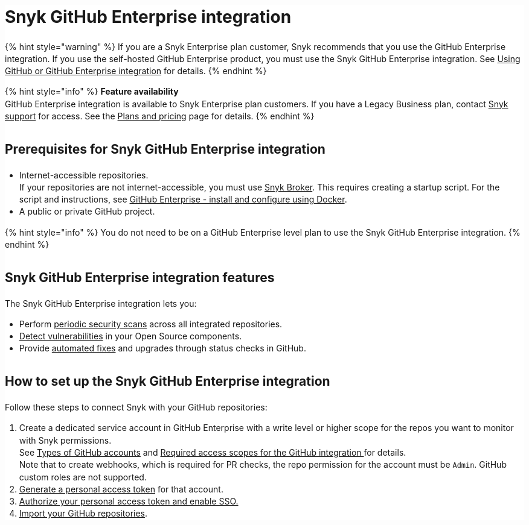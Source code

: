# Snyk GitHub Enterprise integration

{% hint style="warning" %}
If you are a Snyk Enterprise plan customer, Snyk recommends that you use the GitHub Enterprise integration. If you use the self-hosted GitHub Enterprise product, you must use the Snyk GitHub Enterprise integration. See [Using GitHub or GitHub Enterprise integration](introduction-to-git-repository-integrations/using-github-or-github-enterprise-integration.md) for details.
{% endhint %}

{% hint style="info" %}
**Feature availability**\
GitHub Enterprise integration is available to Snyk Enterprise plan customers. If you have a Legacy Business plan, contact [Snyk support](https://support.snyk.io/hc/en-us) for access. See the [Plans and pricing](https://snyk.io/plans/) page for details.
{% endhint %}

## Prerequisites for Snyk GitHub Enterprise integration

* Internet-accessible repositories.\
  If your repositories are not internet-accessible, you must use [Snyk Broker](../../enterprise-configuration/snyk-broker/). This requires creating a startup script. For the script and instructions, see [GitHub Enterprise - install and configure using Docker](../../enterprise-configuration/snyk-broker/install-and-configure-snyk-broker/github-enterprise-prerequisites-to-install-and-configure-broker/setup-broker-with-github-enterprise.md).
* A public or private GitHub project.

{% hint style="info" %}
You do not need to be on a GitHub Enterprise level plan to use the Snyk GitHub Enterprise integration.
{% endhint %}

## Snyk GitHub Enterprise integration features

The Snyk GitHub Enterprise integration lets you:

* Perform [periodic security scans](snyk-github-enterprise-integration.md#obtain-project-level-security-reports) across all integrated repositories.
* [Detect vulnerabilities](snyk-github-enterprise-integration.md#monitor-projects-and-generate-automatic-fix-pull-requests) in your Open Source components.
* Provide [automated fixes](snyk-github-enterprise-integration.md#test-new-pull-requests) and upgrades through status checks in GitHub.

## How to set up the Snyk GitHub Enterprise integration

Follow these steps to connect Snyk with your GitHub repositories:

1. Create a dedicated service account in GitHub Enterprise with a write level or higher scope for the repos you want to monitor with Snyk permissions.\
   See [Types of GitHub accounts](https://docs.github.com/en/get-started/learning-about-github/types-of-github-accounts) and [Required access scopes for the GitHub integration ](snyk-github-enterprise-integration.md#required-access-scopes-for-snyk-github-enterprise-integration)for details.\
   Note that to create webhooks, which is required for PR checks, the repo permission for the account must be `Admin`. GitHub custom roles are not supported.&#x20;
2. [Generate a personal access token](snyk-github-enterprise-integration.md#how-to-generate-a-personal-access-token) for that account.
3. [Authorize your personal access token and enable SSO.](snyk-github-enterprise-integration.md#how-to-authorize-your-personal-access-token-and-enable-sso)
4. [Import your GitHub repositories](snyk-github-enterprise-integration.md#how-to-import-github-repositories).
